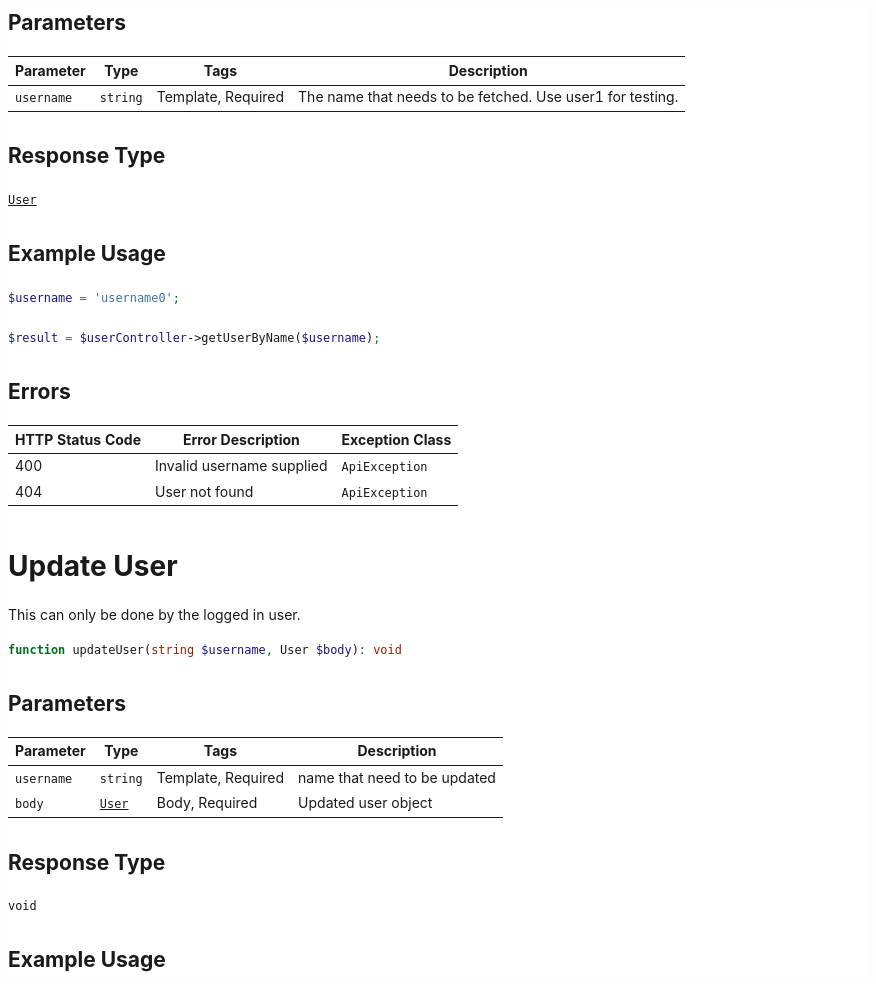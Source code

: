 ## Parameters

| Parameter | Type | Tags | Description |
|  --- | --- | --- | --- |
| `username` | `string` | Template, Required | The name that needs to be fetched. Use user1 for testing. |

## Response Type

[`User`](../../doc/models/user.md)

## Example Usage

```php
$username = 'username0';

$result = $userController->getUserByName($username);
```

## Errors

| HTTP Status Code | Error Description | Exception Class |
|  --- | --- | --- |
| 400 | Invalid username supplied | `ApiException` |
| 404 | User not found | `ApiException` |


# Update User

This can only be done by the logged in user.

```php
function updateUser(string $username, User $body): void
```

## Parameters

| Parameter | Type | Tags | Description |
|  --- | --- | --- | --- |
| `username` | `string` | Template, Required | name that need to be updated |
| `body` | [`User`](../../doc/models/user.md) | Body, Required | Updated user object |

## Response Type

`void`

## Example Usage
